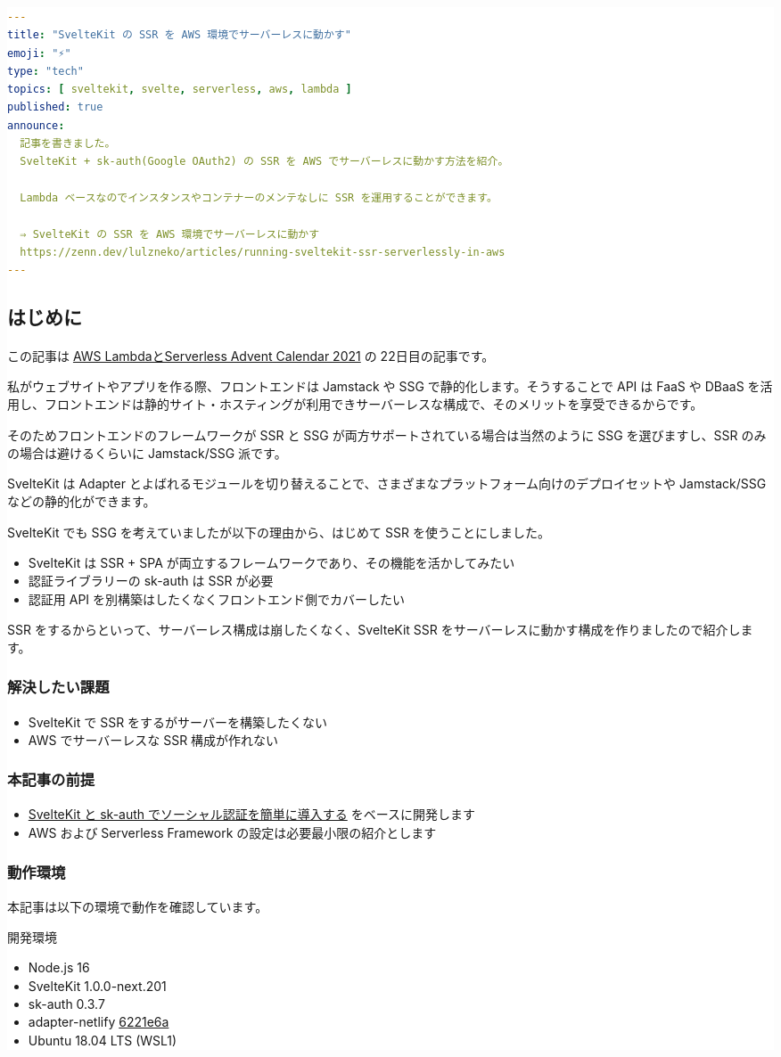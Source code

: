 ```yaml
---
title: "SvelteKit の SSR を AWS 環境でサーバーレスに動かす"
emoji: "⚡"
type: "tech"
topics: [ sveltekit, svelte, serverless, aws, lambda ]
published: true
announce:
  記事を書きました。
  SvelteKit + sk-auth(Google OAuth2) の SSR を AWS でサーバーレスに動かす方法を紹介。

  Lambda ベースなのでインスタンスやコンテナーのメンテなしに SSR を運用することができます。

  ⇒ SvelteKit の SSR を AWS 環境でサーバーレスに動かす
  https://zenn.dev/lulzneko/articles/running-sveltekit-ssr-serverlessly-in-aws
---
```


## はじめに
この記事は [AWS LambdaとServerless Advent Calendar 2021](https://qiita.com/advent-calendar/2021/lambda) の 22日目の記事です。

私がウェブサイトやアプリを作る際、フロントエンドは Jamstack や SSG で静的化します。そうすることで API は FaaS や DBaaS を活用し、フロントエンドは静的サイト・ホスティングが利用できサーバーレスな構成で、そのメリットを享受できるからです。

そのためフロントエンドのフレームワークが SSR と SSG が両方サポートされている場合は当然のように SSG を選びますし、SSR のみの場合は避けるくらいに Jamstack/SSG 派です。

SvelteKit は Adapter とよばれるモジュールを切り替えることで、さまざまなプラットフォーム向けのデプロイセットや Jamstack/SSG などの静的化ができます。

SvelteKit  でも SSG を考えていましたが以下の理由から、はじめて SSR を使うことにしました。
- SvelteKit は SSR + SPA が両立するフレームワークであり、その機能を活かしてみたい
- 認証ライブラリーの sk-auth は SSR が必要
- 認証用 API を別構築はしたくなくフロントエンド側でカバーしたい

SSR をするからといって、サーバーレス構成は崩したくなく、SvelteKit SSR をサーバーレスに動かす構成を作りましたので紹介します。

### 解決したい課題
- SvelteKit で SSR をするがサーバーを構築したくない
- AWS でサーバーレスな SSR 構成が作れない

### 本記事の前提
- [SvelteKit と sk-auth でソーシャル認証を簡単に導入する](https://zenn.dev/lulzneko/articles/easy-to-impl-sns-login-with-sveltekit-and-sk-auth) をベースに開発します
- AWS および Serverless Framework の設定は必要最小限の紹介とします

### 動作環境
本記事は以下の環境で動作を確認しています。

開発環境
- Node.js 16
- SvelteKit 1.0.0-next.201
- sk-auth 0.3.7
- adapter-netlify [6221e6a](https://github.com/sveltejs/kit/tree/6221e6a5758cd1e6cc0f99ccd2ae0e260b97ce3b/packages/adapter-netlify)
- Ubuntu 18.04 LTS (WSL1)
